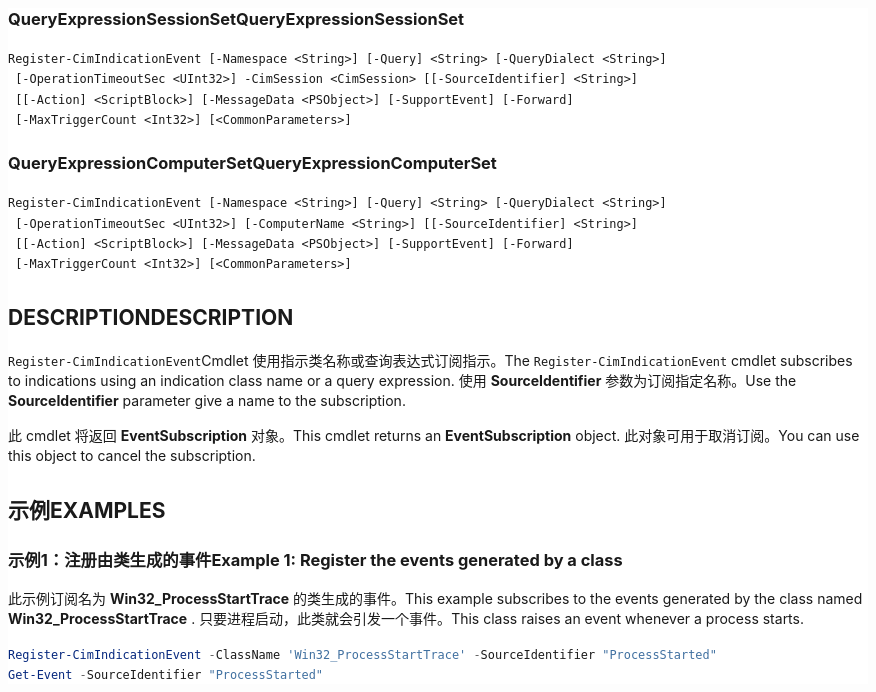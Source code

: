 ### <span data-ttu-id="4850e-109">QueryExpressionSessionSet</span><span class="sxs-lookup"><span data-stu-id="4850e-109">QueryExpressionSessionSet</span></span>

```
Register-CimIndicationEvent [-Namespace <String>] [-Query] <String> [-QueryDialect <String>]
 [-OperationTimeoutSec <UInt32>] -CimSession <CimSession> [[-SourceIdentifier] <String>]
 [[-Action] <ScriptBlock>] [-MessageData <PSObject>] [-SupportEvent] [-Forward]
 [-MaxTriggerCount <Int32>] [<CommonParameters>]
```

### <span data-ttu-id="4850e-110">QueryExpressionComputerSet</span><span class="sxs-lookup"><span data-stu-id="4850e-110">QueryExpressionComputerSet</span></span>

```
Register-CimIndicationEvent [-Namespace <String>] [-Query] <String> [-QueryDialect <String>]
 [-OperationTimeoutSec <UInt32>] [-ComputerName <String>] [[-SourceIdentifier] <String>]
 [[-Action] <ScriptBlock>] [-MessageData <PSObject>] [-SupportEvent] [-Forward]
 [-MaxTriggerCount <Int32>] [<CommonParameters>]
```

## <span data-ttu-id="4850e-111">DESCRIPTION</span><span class="sxs-lookup"><span data-stu-id="4850e-111">DESCRIPTION</span></span>

<span data-ttu-id="4850e-112">`Register-CimIndicationEvent`Cmdlet 使用指示类名称或查询表达式订阅指示。</span><span class="sxs-lookup"><span data-stu-id="4850e-112">The `Register-CimIndicationEvent` cmdlet subscribes to indications using an indication class name or a query expression.</span></span> <span data-ttu-id="4850e-113">使用 **SourceIdentifier** 参数为订阅指定名称。</span><span class="sxs-lookup"><span data-stu-id="4850e-113">Use the **SourceIdentifier** parameter give a name to the subscription.</span></span>

<span data-ttu-id="4850e-114">此 cmdlet 将返回 **EventSubscription** 对象。</span><span class="sxs-lookup"><span data-stu-id="4850e-114">This cmdlet returns an **EventSubscription** object.</span></span> <span data-ttu-id="4850e-115">此对象可用于取消订阅。</span><span class="sxs-lookup"><span data-stu-id="4850e-115">You can use this object to cancel the subscription.</span></span>

## <span data-ttu-id="4850e-116">示例</span><span class="sxs-lookup"><span data-stu-id="4850e-116">EXAMPLES</span></span>

### <span data-ttu-id="4850e-117">示例1：注册由类生成的事件</span><span class="sxs-lookup"><span data-stu-id="4850e-117">Example 1: Register the events generated by a class</span></span>

<span data-ttu-id="4850e-118">此示例订阅名为 **Win32_ProcessStartTrace** 的类生成的事件。</span><span class="sxs-lookup"><span data-stu-id="4850e-118">This example subscribes to the events generated by the class named **Win32_ProcessStartTrace** .</span></span> <span data-ttu-id="4850e-119">只要进程启动，此类就会引发一个事件。</span><span class="sxs-lookup"><span data-stu-id="4850e-119">This class raises an event whenever a process starts.</span></span>

```powershell
Register-CimIndicationEvent -ClassName 'Win32_ProcessStartTrace' -SourceIdentifier "ProcessStarted"
Get-Event -SourceIdentifier "ProcessStarted"
```
